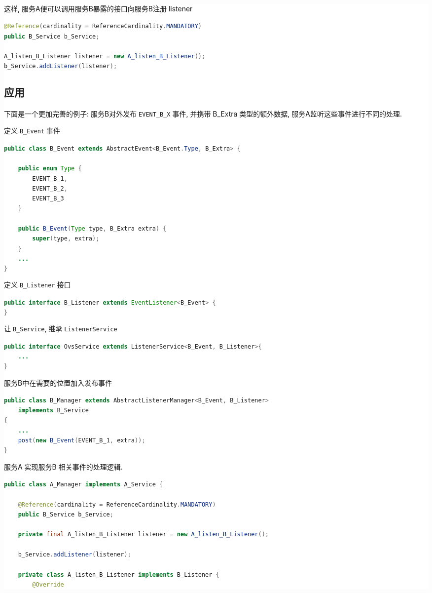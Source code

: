 这样, 服务A便可以调用服务B暴露的接口向服务B注册 listener
```java
@Reference(cardinality = ReferenceCardinality.MANDATORY)
public B_Service b_Service;

A_listen_B_Listener listener = new A_listen_B_Listener();
b_Service.addListener(listener);
```

## 应用

下面是一个更加完善的例子: 服务B对外发布 `EVENT_B_X` 事件, 并携带 B_Extra 类型的额外数据, 服务A监听这些事件进行不同的处理.

定义 `B_Event` 事件
```java
public class B_Event extends AbstractEvent<B_Event.Type, B_Extra> {

    public enum Type {
        EVENT_B_1,
        EVENT_B_2,
        EVENT_B_3
    }

    public B_Event(Type type, B_Extra extra) {
        super(type, extra);
    }
    ...
}
```

定义 `B_Listener` 接口
```java
public interface B_Listener extends EventListener<B_Event> {
}
```

让 `B_Service`, 继承 `ListenerService`
```java
public interface OvsService extends ListenerService<B_Event, B_Listener>{
    ...
}

```

服务B中在需要的位置加入发布事件

```java
public class B_Manager extends AbstractListenerManager<B_Event, B_Listener> 
    implements B_Service
{
    ...
    post(new B_Event(EVENT_B_1, extra));
}
```

服务A 实现服务B 相关事件的处理逻辑.
```java
public class A_Manager implements A_Service {
    
    @Reference(cardinality = ReferenceCardinality.MANDATORY)
    public B_Service b_Service;
    
    private final A_listen_B_Listener listener = new A_listen_B_Listener();
    
    b_Service.addListener(listener);
    
    private class A_listen_B_Listener implements B_Listener {
        @Override
```